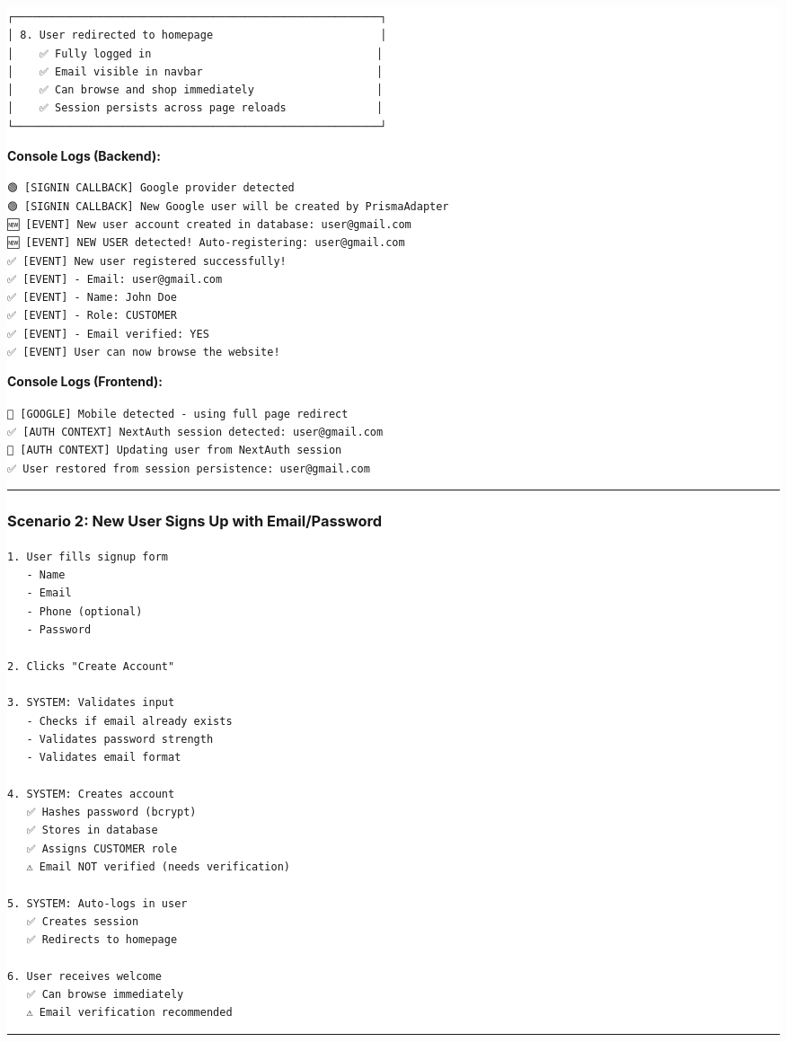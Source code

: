 ```
┌─────────────────────────────────────────────────────────┐
│ 8. User redirected to homepage                          │
│    ✅ Fully logged in                                   │
│    ✅ Email visible in navbar                           │
│    ✅ Can browse and shop immediately                   │
│    ✅ Session persists across page reloads              │
└─────────────────────────────────────────────────────────┘
```

**Console Logs (Backend):**
```
🟢 [SIGNIN CALLBACK] Google provider detected
🟢 [SIGNIN CALLBACK] New Google user will be created by PrismaAdapter
🆕 [EVENT] New user account created in database: user@gmail.com
🆕 [EVENT] NEW USER detected! Auto-registering: user@gmail.com
✅ [EVENT] New user registered successfully!
✅ [EVENT] - Email: user@gmail.com
✅ [EVENT] - Name: John Doe
✅ [EVENT] - Role: CUSTOMER
✅ [EVENT] - Email verified: YES
✅ [EVENT] User can now browse the website!
```

**Console Logs (Frontend):**
```
📱 [GOOGLE] Mobile detected - using full page redirect
✅ [AUTH CONTEXT] NextAuth session detected: user@gmail.com
🔄 [AUTH CONTEXT] Updating user from NextAuth session
✅ User restored from session persistence: user@gmail.com
```

---

### **Scenario 2: New User Signs Up with Email/Password**

```
1. User fills signup form
   - Name
   - Email
   - Phone (optional)
   - Password

2. Clicks "Create Account"

3. SYSTEM: Validates input
   - Checks if email already exists
   - Validates password strength
   - Validates email format

4. SYSTEM: Creates account
   ✅ Hashes password (bcrypt)
   ✅ Stores in database
   ✅ Assigns CUSTOMER role
   ⚠️ Email NOT verified (needs verification)

5. SYSTEM: Auto-logs in user
   ✅ Creates session
   ✅ Redirects to homepage

6. User receives welcome
   ✅ Can browse immediately
   ⚠️ Email verification recommended
```

---